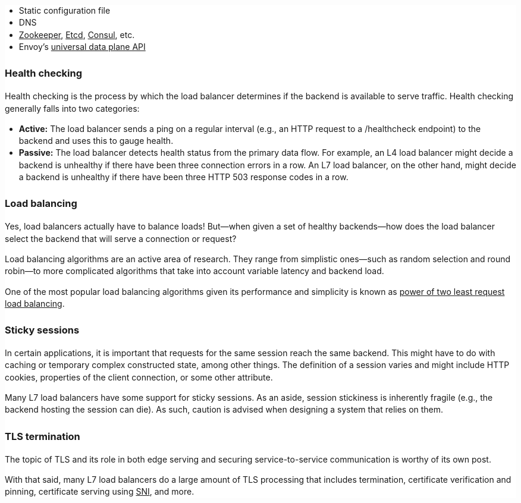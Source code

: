 
*   Static configuration file
*   DNS
*   [Zookeeper](https://zookeeper.apache.org/), [Etcd](https://coreos.com/etcd/), [Consul](https://www.consul.io/), etc.
*   Envoy’s [universal data plane API](https://medium.com/@mattklein123/the-universal-data-plane-api-d15cec7a)


### Health checking

Health checking is the process by which the load balancer determines if the backend is available to serve traffic. Health checking generally falls into two categories:



*   **Active:** The load balancer sends a ping on a regular interval (e.g., an HTTP request to a /healthcheck endpoint) to the backend and uses this to gauge health.
*   **Passive:** The load balancer detects health status from the primary data flow. For example, an L4 load balancer might decide a backend is unhealthy if there have been three connection errors in a row. An L7 load balancer, on the other hand, might decide a backend is unhealthy if there have been three HTTP 503 response codes in a row.


### Load balancing

Yes, load balancers actually have to balance loads! But—when given a set of healthy backends—how does the load balancer select the backend that will serve a connection or request? 

Load balancing algorithms are an active area of research. They range from simplistic ones—such as random selection and round robin—to more complicated algorithms that take into account variable latency and backend load. 

One of the most popular load balancing algorithms given its performance and simplicity is known as [power of two least request load balancing](https://brooker.co.za/blog/2012/01/17/two-random.html).


### Sticky sessions

In certain applications, it is important that requests for the same session reach the same backend. This might have to do with caching or temporary complex constructed state, among other things. The definition of a session varies and might include HTTP cookies, properties of the client connection, or some other attribute. 

Many L7 load balancers have some support for sticky sessions. As an aside, session stickiness is inherently fragile (e.g., the backend hosting the session can die). As such, caution is advised when designing a system that relies on them.


### TLS termination

The topic of TLS and its role in both edge serving and securing service-to-service communication is worthy of its own post. 

With that said, many L7 load balancers do a large amount of TLS processing that includes termination, certificate verification and pinning, certificate serving using [SNI](https://en.wikipedia.org/wiki/Server_Name_Indication), and more.
